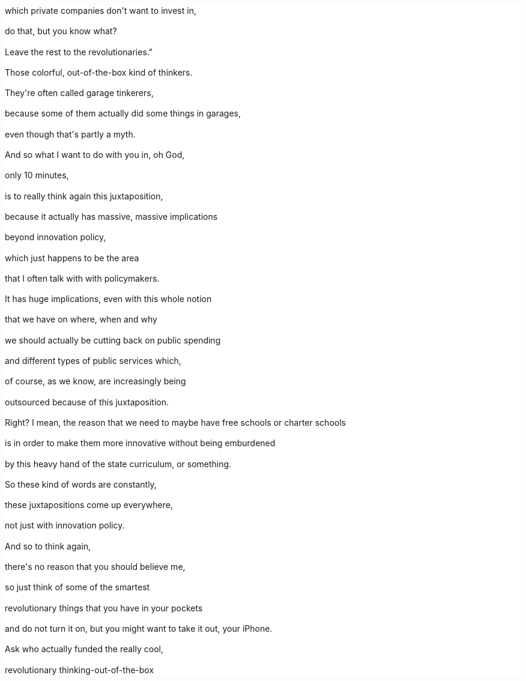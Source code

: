 which private companies don't want to invest in,

do that, but you know what?

Leave the rest to the revolutionaries."

Those colorful, out-of-the-box kind of thinkers.

They're often called garage tinkerers,

because some of them actually did some things in garages,

even though that's partly a myth.

And so what I want to do with you in, oh God,

only 10 minutes,

is to really think again this juxtaposition,

because it actually has massive, massive implications

beyond innovation policy,

which just happens to be the area

that I often talk with with policymakers.

It has huge implications, even with this whole notion

that we have on where, when and why

we should actually be cutting back on public spending

and different types of public services which,

of course, as we know, are increasingly being

outsourced because of this juxtaposition.

Right? I mean, the reason that we need to maybe have free schools or charter schools

is in order to make them more innovative without being emburdened

by this heavy hand of the state curriculum, or something.

So these kind of words are constantly,

these juxtapositions come up everywhere,

not just with innovation policy.

And so to think again,

there's no reason that you should believe me,

so just think of some of the smartest

revolutionary things that you have in your pockets

and do not turn it on, but you might want to take it out, your iPhone.

Ask who actually funded the really cool,

revolutionary thinking-out-of-the-box
